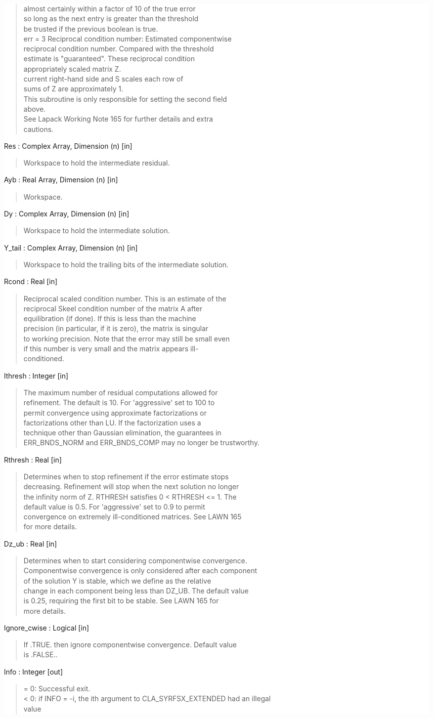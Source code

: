 > almost certainly within a factor of 10 of the true error  
> so long as the next entry is greater than the threshold  
> be trusted if the previous boolean is true.  
> err = 3  Reciprocal condition number: Estimated componentwise  
> reciprocal condition number.  Compared with the threshold  
> estimate is "guaranteed". These reciprocal condition  
> appropriately scaled matrix Z.  
> current right-hand side and S scales each row of  
> sums of Z are approximately 1.  
> This subroutine is only responsible for setting the second field  
> above.  
> See Lapack Working Note 165 for further details and extra  
> cautions.  
  
Res : Complex Array, Dimension (n) [in]  
> Workspace to hold the intermediate residual.  
  
Ayb : Real Array, Dimension (n) [in]  
> Workspace.  
  
Dy : Complex Array, Dimension (n) [in]  
> Workspace to hold the intermediate solution.  
  
Y_tail : Complex Array, Dimension (n) [in]  
> Workspace to hold the trailing bits of the intermediate solution.  
  
Rcond : Real [in]  
> Reciprocal scaled condition number.  This is an estimate of the  
> reciprocal Skeel condition number of the matrix A after  
> equilibration (if done).  If this is less than the machine  
> precision (in particular, if it is zero), the matrix is singular  
> to working precision.  Note that the error may still be small even  
> if this number is very small and the matrix appears ill-  
> conditioned.  
  
Ithresh : Integer [in]  
> The maximum number of residual computations allowed for  
> refinement. The default is 10. For 'aggressive' set to 100 to  
> permit convergence using approximate factorizations or  
> factorizations other than LU. If the factorization uses a  
> technique other than Gaussian elimination, the guarantees in  
> ERR_BNDS_NORM and ERR_BNDS_COMP may no longer be trustworthy.  
  
Rthresh : Real [in]  
> Determines when to stop refinement if the error estimate stops  
> decreasing. Refinement will stop when the next solution no longer  
> the infinity norm of Z. RTHRESH satisfies 0 < RTHRESH <= 1. The  
> default value is 0.5. For 'aggressive' set to 0.9 to permit  
> convergence on extremely ill-conditioned matrices. See LAWN 165  
> for more details.  
  
Dz_ub : Real [in]  
> Determines when to start considering componentwise convergence.  
> Componentwise convergence is only considered after each component  
> of the solution Y is stable, which we define as the relative  
> change in each component being less than DZ_UB. The default value  
> is 0.25, requiring the first bit to be stable. See LAWN 165 for  
> more details.  
  
Ignore_cwise : Logical [in]  
> If .TRUE. then ignore componentwise convergence. Default value  
> is .FALSE..  
  
Info : Integer [out]  
> = 0:  Successful exit.  
> < 0:  if INFO = -i, the ith argument to CLA_SYRFSX_EXTENDED had an illegal  
> value  
  
